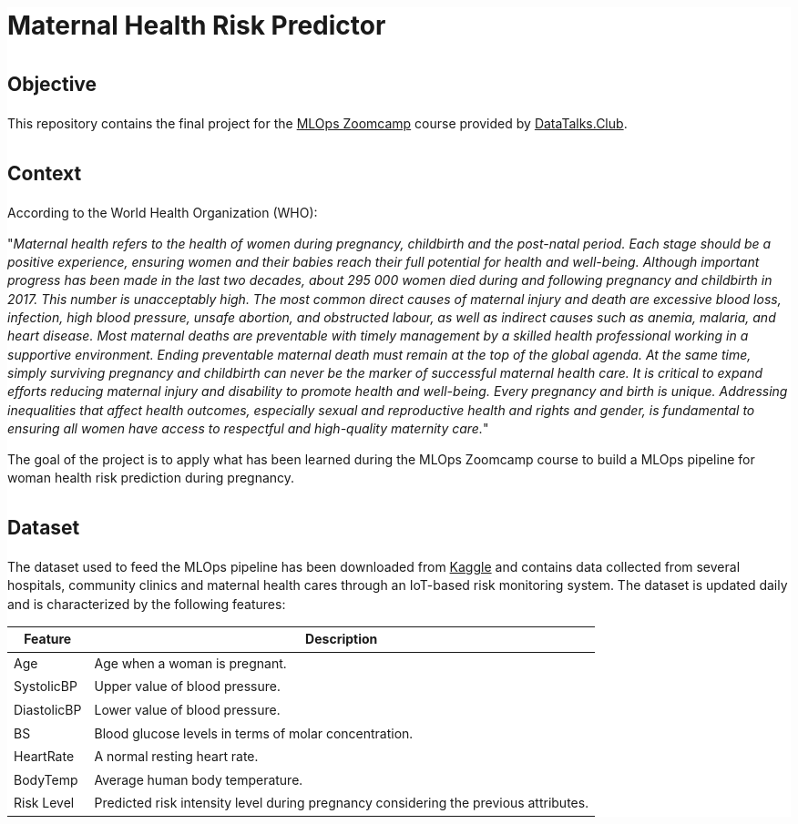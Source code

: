 # Maternal Health Risk Predictor

## Objective

This repository contains the final project for the [MLOps Zoomcamp](https://github.com/DataTalksClub/mlops-zoomcamp) course provided by [DataTalks.Club](https://datatalks.club/).


## Context

According to the World Health Organization (WHO):

"*Maternal health refers to the health of women during pregnancy, childbirth and the post-natal period. Each stage should be a positive experience, ensuring women and their babies reach their full potential for health and well-being. Although important progress has been made in the last two decades, about 295 000 women died during and following pregnancy and childbirth in 2017. This number is unacceptably high. The most common direct causes of maternal injury and death are excessive blood loss, infection, high blood pressure, unsafe abortion, and obstructed labour, as well as indirect causes such as anemia, malaria, and heart disease. Most maternal deaths are preventable with timely management by a skilled health professional working in a supportive environment. Ending preventable maternal death must remain at the top of the global agenda. At the same time, simply surviving pregnancy and childbirth can never be the marker of successful maternal health care. It is critical to expand efforts reducing maternal injury and disability to promote health and well-being. Every pregnancy and birth is unique. Addressing inequalities that affect health outcomes, especially sexual and reproductive health and rights and gender, is fundamental to ensuring all women have access to respectful and high-quality maternity care.*"

The goal of the project is to apply what has been learned during the MLOps Zoomcamp course to build a MLOps pipeline for woman health risk prediction during pregnancy. 


## Dataset

The dataset used to feed the MLOps pipeline has been downloaded from [Kaggle](https://www.kaggle.com/datasets/pyuxbhatt/maternal-health-risk) and contains data collected from several hospitals, community clinics and maternal health cares through an IoT-based risk monitoring system. The dataset is updated daily and is characterized by the following features:

| Feature | Description |
| --- | --- |
| Age | Age when a woman is pregnant. |
| SystolicBP | Upper value of blood pressure. |
| DiastolicBP | Lower value of blood pressure. |
| BS | Blood glucose levels in terms of molar concentration. |
| HeartRate | A normal resting heart rate. |
| BodyTemp | Average human body temperature. |
| Risk Level | Predicted risk intensity level during pregnancy considering the previous attributes. |
